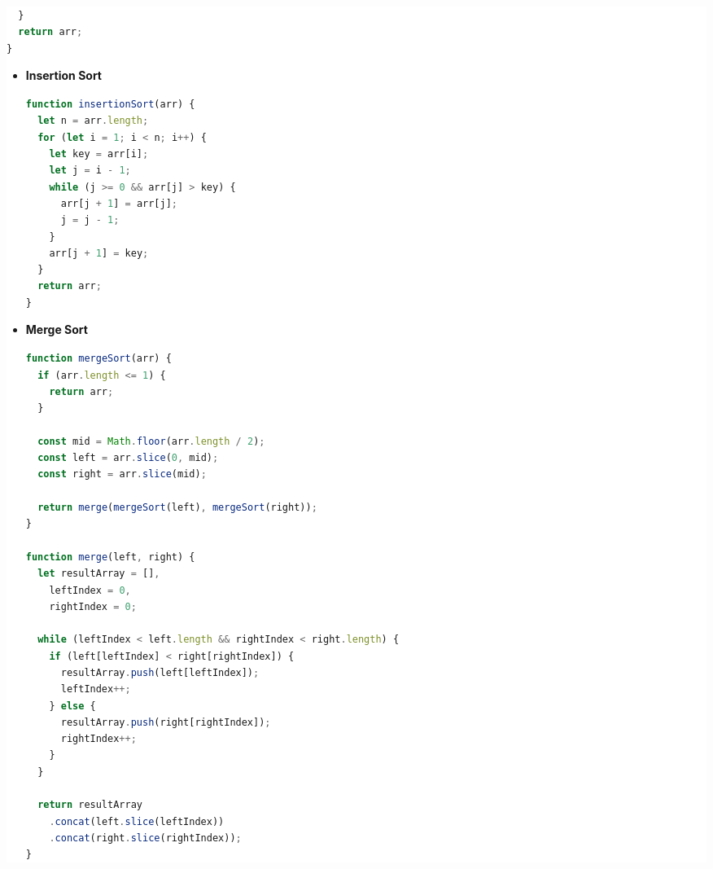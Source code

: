   ```javascript
    }
    return arr;
  }
  ```

- **Insertion Sort**

  ```javascript
  function insertionSort(arr) {
    let n = arr.length;
    for (let i = 1; i < n; i++) {
      let key = arr[i];
      let j = i - 1;
      while (j >= 0 && arr[j] > key) {
        arr[j + 1] = arr[j];
        j = j - 1;
      }
      arr[j + 1] = key;
    }
    return arr;
  }
  ```

- **Merge Sort**

  ```javascript
  function mergeSort(arr) {
    if (arr.length <= 1) {
      return arr;
    }

    const mid = Math.floor(arr.length / 2);
    const left = arr.slice(0, mid);
    const right = arr.slice(mid);

    return merge(mergeSort(left), mergeSort(right));
  }

  function merge(left, right) {
    let resultArray = [],
      leftIndex = 0,
      rightIndex = 0;

    while (leftIndex < left.length && rightIndex < right.length) {
      if (left[leftIndex] < right[rightIndex]) {
        resultArray.push(left[leftIndex]);
        leftIndex++;
      } else {
        resultArray.push(right[rightIndex]);
        rightIndex++;
      }
    }

    return resultArray
      .concat(left.slice(leftIndex))
      .concat(right.slice(rightIndex));
  }
  ```

